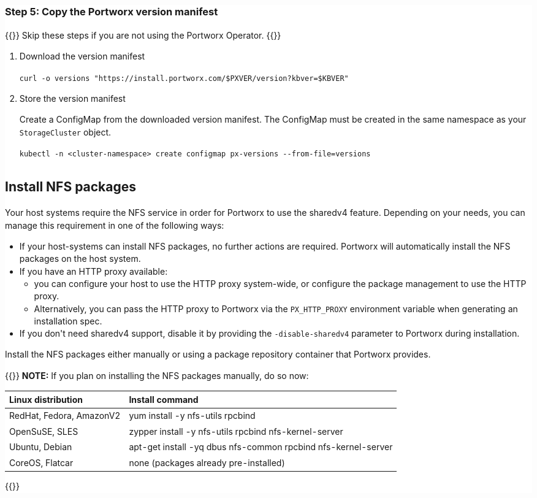 
### Step 5: Copy the Portworx version manifest

{{<info>}}
Skip these steps if you are not using the Portworx Operator.
{{</info>}}

1. Download the version manifest

    ```text
    curl -o versions "https://install.portworx.com/$PXVER/version?kbver=$KBVER"
    ```

2. Store the version manifest

    Create a ConfigMap from the downloaded version manifest. The ConfigMap must be created in the same namespace as your `StorageCluster` object.

    ```text
    kubectl -n <cluster-namespace> create configmap px-versions --from-file=versions
    ```


## Install NFS packages

Your host systems require the NFS service in order for Portworx to use the sharedv4 feature. Depending on your needs, you can manage this requirement in one of the following ways:

* If your host-systems can install NFS packages, no further actions are required. Portworx will automatically install the NFS packages on the host system.
* If you have an HTTP proxy available:
  * you can configure your host to use the HTTP proxy system-wide, or configure the package management to use the HTTP proxy.
  * Alternatively, you can pass the HTTP proxy to Portworx via the `PX_HTTP_PROXY` environment variable when generating an installation spec.
* If you don't need sharedv4 support, disable it by providing the `-disable-sharedv4` parameter to Portworx during installation.

Install the NFS packages either manually or using a package repository container that Portworx provides.

{{<info>}}
**NOTE:**
If you plan on installing the NFS packages manually, do so now:

| Linux distribution       | Install command                                               |
|:-------------------------|:--------------------------------------------------------------|
| RedHat, Fedora, AmazonV2 | yum install -y nfs-utils rpcbind                              |
| OpenSuSE, SLES           | zypper install -y nfs-utils rpcbind nfs-kernel-server         |
| Ubuntu, Debian           | apt-get install -yq dbus nfs-common rpcbind nfs-kernel-server |
| CoreOS, Flatcar          | none  (packages already pre-installed)                        |

{{</info>}}
